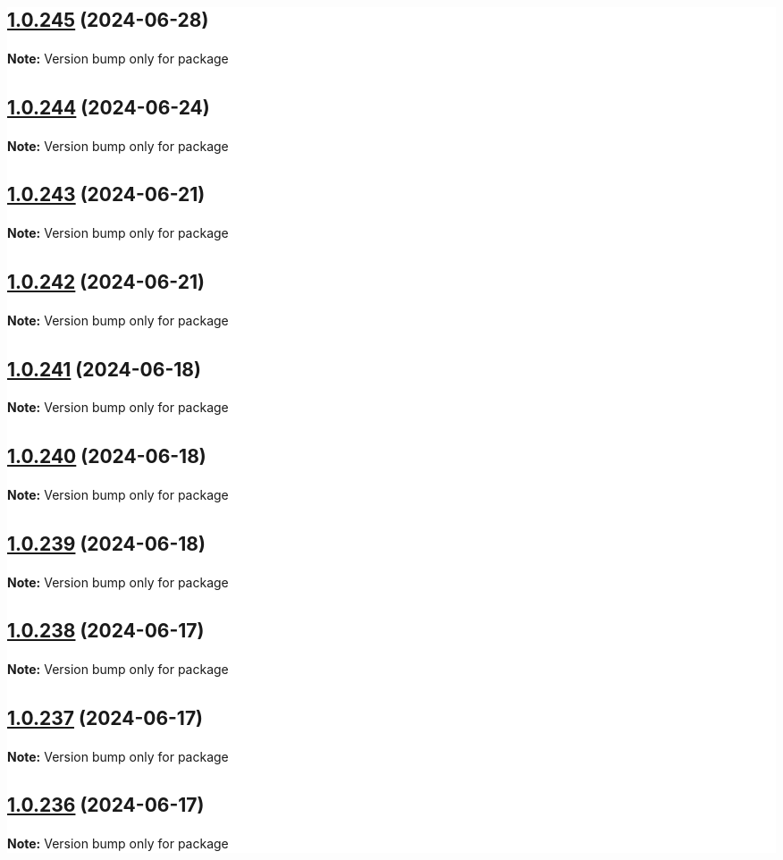 ## [1.0.245](https://github.com/VirtoCommerce/vc-shell/compare/v1.0.244...v1.0.245) (2024-06-28)

**Note:** Version bump only for package

## [1.0.244](https://github.com/VirtoCommerce/vc-shell/compare/v1.0.243...v1.0.244) (2024-06-24)

**Note:** Version bump only for package

## [1.0.243](https://github.com/VirtoCommerce/vc-shell/compare/v1.0.242...v1.0.243) (2024-06-21)

**Note:** Version bump only for package

## [1.0.242](https://github.com/VirtoCommerce/vc-shell/compare/v1.0.241...v1.0.242) (2024-06-21)

**Note:** Version bump only for package

## [1.0.241](https://github.com/VirtoCommerce/vc-shell/compare/v1.0.240...v1.0.241) (2024-06-18)

**Note:** Version bump only for package

## [1.0.240](https://github.com/VirtoCommerce/vc-shell/compare/v1.0.239...v1.0.240) (2024-06-18)

**Note:** Version bump only for package

## [1.0.239](https://github.com/VirtoCommerce/vc-shell/compare/v1.0.238...v1.0.239) (2024-06-18)

**Note:** Version bump only for package

## [1.0.238](https://github.com/VirtoCommerce/vc-shell/compare/v1.0.237...v1.0.238) (2024-06-17)

**Note:** Version bump only for package

## [1.0.237](https://github.com/VirtoCommerce/vc-shell/compare/v1.0.236...v1.0.237) (2024-06-17)

**Note:** Version bump only for package

## [1.0.236](https://github.com/VirtoCommerce/vc-shell/compare/v1.0.235...v1.0.236) (2024-06-17)

**Note:** Version bump only for package
